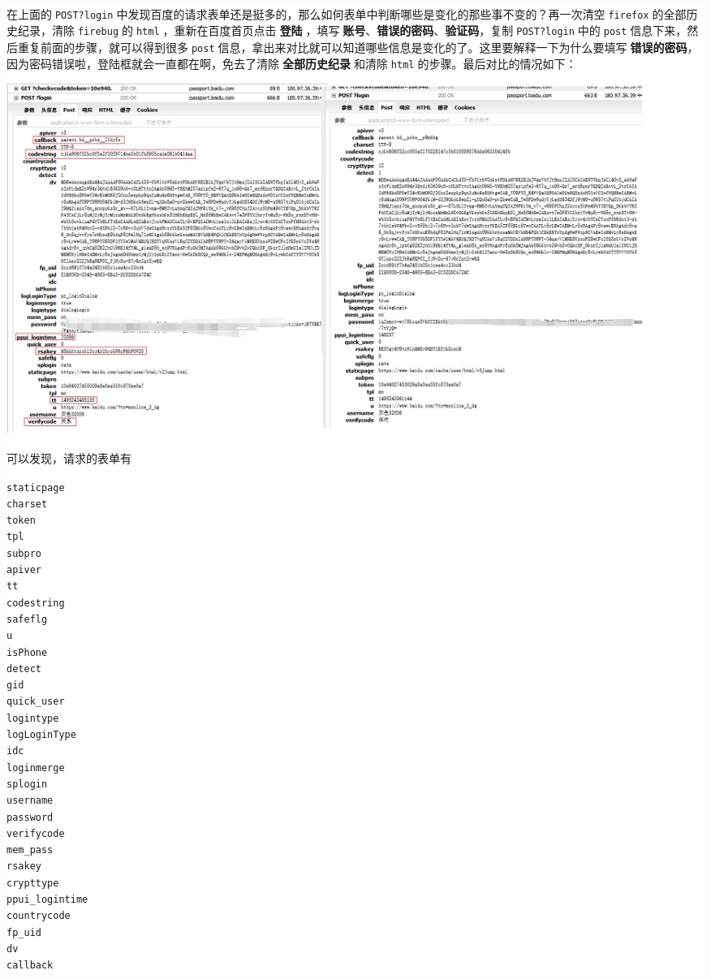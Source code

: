 在上面的 `POST?login` 中发现百度的请求表单还是挺多的，那么如何表单中判断哪些是变化的那些事不变的？再一次清空 `firefox` 的全部历史纪录，清除 `firebug` 的 `html` ，重新在百度首页点击 **登陆** ，填写 **账号**、**错误的密码**、**验证码**，复制 `POST?login` 中的 `post` 信息下来，然后重复前面的步骤，就可以得到很多 `post` 信息，拿出来对比就可以知道哪些信息是变化的了。这里要解释一下为什么要填写 **错误的密码**，因为密码错误啦，登陆框就会一直都在啊，免去了清除 **全部历史纪录** 和清除 `html` 的步骤。最后对比的情况如下：

<p style="text-align:center"><img  src="/img/crawler7/result3.jpg" class="img-responsive center-block"/></p>

可以发现，请求的表单有

~~~ruby
staticpage
charset
token
tpl
subpro
apiver
tt
codestring
safeflg
u
isPhone
detect
gid
quick_user
logintype
logLoginType
idc
loginmerge
splogin
username
password
verifycode
mem_pass
rsakey
crypttype
ppui_logintime
countrycode
fp_uid
dv
callback
~~~
